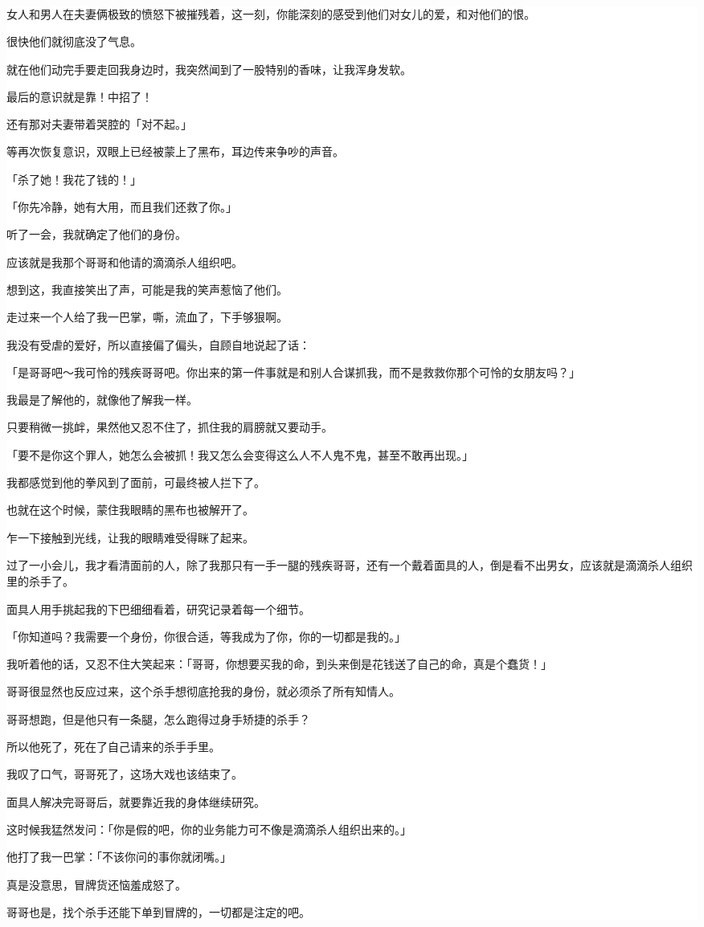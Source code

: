 女人和男人在夫妻俩极致的愤怒下被摧残着，这一刻，你能深刻的感受到他们对女儿的爱，和对他们的恨。

很快他们就彻底没了气息。

就在他们动完手要走回我身边时，我突然闻到了一股特别的香味，让我浑身发软。

最后的意识就是靠！中招了！

还有那对夫妻带着哭腔的「对不起。」

等再次恢复意识，双眼上已经被蒙上了黑布，耳边传来争吵的声音。

「杀了她！我花了钱的！」

「你先冷静，她有大用，而且我们还救了你。」

听了一会，我就确定了他们的身份。

应该就是我那个哥哥和他请的滴滴杀人组织吧。

想到这，我直接笑出了声，可能是我的笑声惹恼了他们。

走过来一个人给了我一巴掌，嘶，流血了，下手够狠啊。

我没有受虐的爱好，所以直接偏了偏头，自顾自地说起了话：

「是哥哥吧～我可怜的残疾哥哥吧。你出来的第一件事就是和别人合谋抓我，而不是救救你那个可怜的女朋友吗？」

我最是了解他的，就像他了解我一样。

只要稍微一挑衅，果然他又忍不住了，抓住我的肩膀就又要动手。

「要不是你这个罪人，她怎么会被抓！我又怎么会变得这么人不人鬼不鬼，甚至不敢再出现。」

我都感觉到他的拳风到了面前，可最终被人拦下了。

也就在这个时候，蒙住我眼睛的黑布也被解开了。

乍一下接触到光线，让我的眼睛难受得眯了起来。

过了一小会儿，我才看清面前的人，除了我那只有一手一腿的残疾哥哥，还有一个戴着面具的人，倒是看不出男女，应该就是滴滴杀人组织里的杀手了。

面具人用手挑起我的下巴细细看着，研究记录着每一个细节。

「你知道吗？我需要一个身份，你很合适，等我成为了你，你的一切都是我的。」

我听着他的话，又忍不住大笑起来：「哥哥，你想要买我的命，到头来倒是花钱送了自己的命，真是个蠢货！」

哥哥很显然也反应过来，这个杀手想彻底抢我的身份，就必须杀了所有知情人。

哥哥想跑，但是他只有一条腿，怎么跑得过身手矫捷的杀手？

所以他死了，死在了自己请来的杀手手里。

我叹了口气，哥哥死了，这场大戏也该结束了。

面具人解决完哥哥后，就要靠近我的身体继续研究。

这时候我猛然发问：「你是假的吧，你的业务能力可不像是滴滴杀人组织出来的。」

他打了我一巴掌：「不该你问的事你就闭嘴。」

真是没意思，冒牌货还恼羞成怒了。

哥哥也是，找个杀手还能下单到冒牌的，一切都是注定的吧。
